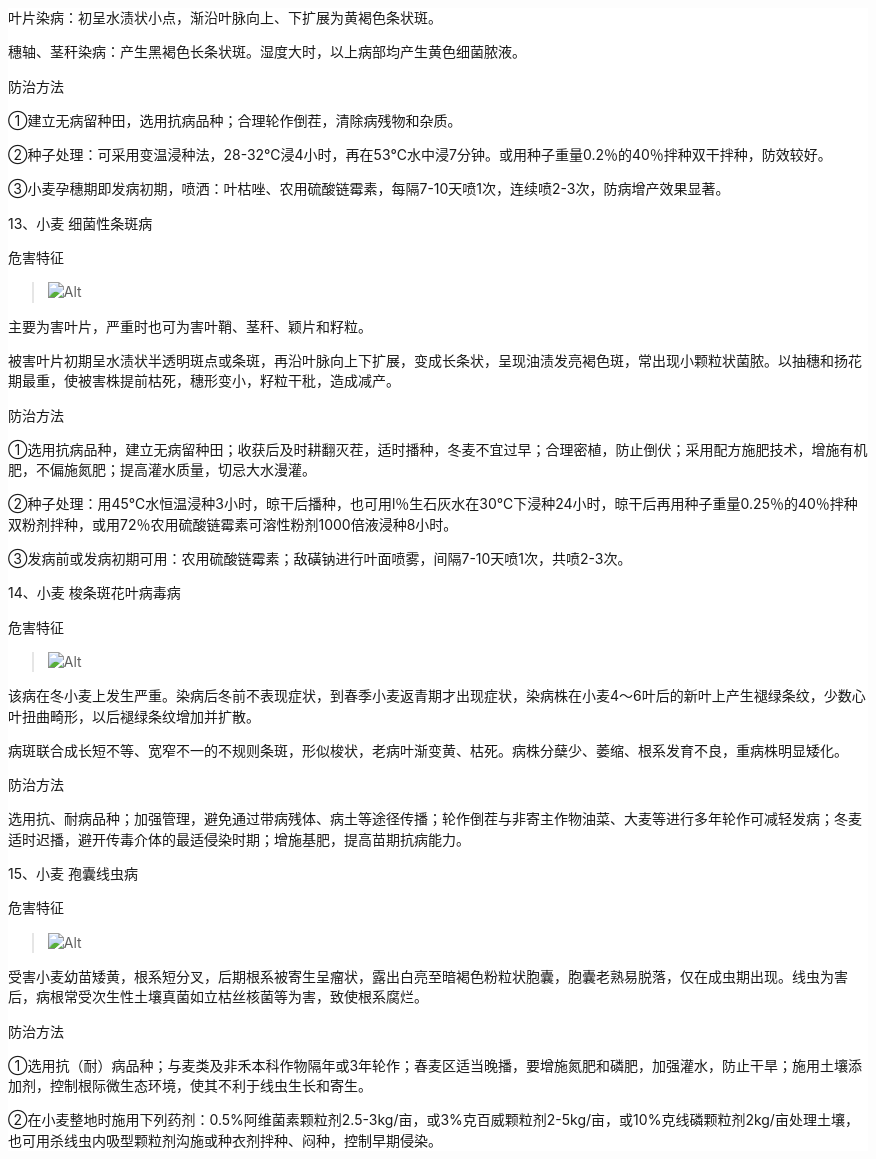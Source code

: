 叶片染病：初呈水渍状小点，渐沿叶脉向上、下扩展为黄褐色条状斑。

穗轴、茎秆染病：产生黑褐色长条状斑。湿度大时，以上病部均产生黄色细菌脓液。

防治方法

①建立无病留种田，选用抗病品种；合理轮作倒茬，清除病残物和杂质。

②种子处理：可采用变温浸种法，28-32℃浸4小时，再在53℃水中浸7分钟。或用种子重量0.2％的40％拌种双干拌种，防效较好。

③小麦孕穗期即发病初期，喷洒：叶枯唑、农用硫酸链霉素，每隔7-10天喷1次，连续喷2-3次，防病增产效果显著。 


13、小麦  细菌性条斑病

危害特征

>![Alt](https://img0.baidu.com/it/u=279035849,1266881022&fm=253&fmt=auto&app=138&f=JPEG?w=800&h=1066)

主要为害叶片，严重时也可为害叶鞘、茎秆、颖片和籽粒。

被害叶片初期呈水渍状半透明斑点或条斑，再沿叶脉向上下扩展，变成长条状，呈现油渍发亮褐色斑，常出现小颗粒状菌脓。以抽穗和扬花期最重，使被害株提前枯死，穗形变小，籽粒干秕，造成减产。

防治方法

①选用抗病品种，建立无病留种田；收获后及时耕翻灭茬，适时播种，冬麦不宜过早；合理密植，防止倒伏；采用配方施肥技术，增施有机肥，不偏施氮肥；提高灌水质量，切忌大水漫灌。 

②种子处理：用45℃水恒温浸种3小时，晾干后播种，也可用l％生石灰水在30℃下浸种24小时，晾干后再用种子重量0.25％的40％拌种双粉剂拌种，或用72％农用硫酸链霉素可溶性粉剂1000倍液浸种8小时。 

③发病前或发病初期可用：农用硫酸链霉素；敌磺钠进行叶面喷雾，间隔7-10天喷1次，共喷2-3次。 

14、小麦  梭条斑花叶病毒病

危害特征

>![Alt](https://img1.baidu.com/it/u=4214154849,1456981366&fm=253&fmt=auto&app=138&f=PNG?w=661&h=372)

该病在冬小麦上发生严重。染病后冬前不表现症状，到春季小麦返青期才出现症状，染病株在小麦4～6叶后的新叶上产生褪绿条纹，少数心叶扭曲畸形，以后褪绿条纹增加并扩散。

病斑联合成长短不等、宽窄不一的不规则条斑，形似梭状，老病叶渐变黄、枯死。病株分蘖少、萎缩、根系发育不良，重病株明显矮化。

防治方法

选用抗、耐病品种；加强管理，避免通过带病残体、病土等途径传播；轮作倒茬与非寄主作物油菜、大麦等进行多年轮作可减轻发病；冬麦适时迟播，避开传毒介体的最适侵染时期；增施基肥，提高苗期抗病能力。

 15、小麦  孢囊线虫病

危害特征

>![Alt](https://att.191.cn/attachment/Mon_0705/63_6056_33ef56d5f15538c.jpg)

受害小麦幼苗矮黄，根系短分叉，后期根系被寄生呈瘤状，露出白亮至暗褐色粉粒状胞囊，胞囊老熟易脱落，仅在成虫期出现。线虫为害后，病根常受次生性土壤真菌如立枯丝核菌等为害，致使根系腐烂。

防治方法

①选用抗（耐）病品种；与麦类及非禾本科作物隔年或3年轮作；春麦区适当晚播，要增施氮肥和磷肥，加强灌水，防止干旱；施用土壤添加剂，控制根际微生态环境，使其不利于线虫生长和寄生。 

②在小麦整地时施用下列药剂：0.5%阿维菌素颗粒剂2.5-3kg/亩，或3%克百威颗粒剂2-5kg/亩，或10%克线磷颗粒剂2kg/亩处理土壤，也可用杀线虫内吸型颗粒剂沟施或种衣剂拌种、闷种，控制早期侵染。
